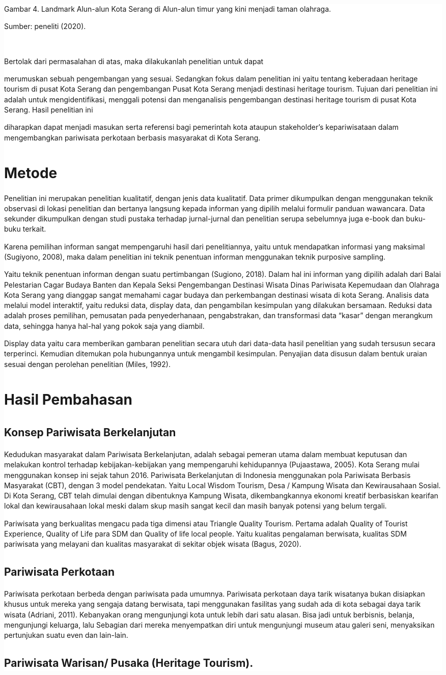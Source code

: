 <p><span class="font2">Gambar 4. Landmark Alun-alun Kota Serang di Alun-alun timur yang kini menjadi taman olahraga.</span></p>
<p><span class="font2">Sumber: peneliti (2020).</span></p>
</div><br clear="all">
<p><span class="font2">Bertolak dari permasalahan di atas, maka dilakukanlah penelitian untuk dapat</span></p>
<p><span class="font2">merumuskan sebuah pengembangan yang sesuai. Sedangkan fokus dalam penelitian ini yaitu tentang keberadaan heritage tourism di pusat Kota Serang dan pengembangan Pusat Kota Serang menjadi destinasi heritage tourism. Tujuan dari penelitian ini adalah untuk mengidentifikasi, menggali potensi dan menganalisis pengembangan destinasi heritage tourism di pusat Kota Serang. Hasil penelitian ini</span></p>
<p><span class="font2">diharapkan dapat menjadi masukan serta referensi bagi pemerintah kota ataupun stakeholder’s kepariwisataan dalam mengembangkan pariwisata perkotaan berbasis masyarakat di Kota Serang.</span></p>
<h1><a name="bookmark12"></a><span class="font3" style="font-weight:bold;"><a name="bookmark13"></a>Metode</span></h1>
<p><span class="font2">Penelitian ini merupakan penelitian kualitatif, dengan jenis data kualitatif. Data primer dikumpulkan dengan menggunakan teknik observasi di lokasi penelitian dan bertanya langsung kepada informan yang dipilih melalui formulir panduan wawancara. Data sekunder dikumpulkan dengan studi pustaka terhadap jurnal-jurnal dan penelitian serupa sebelumnya juga e-book dan buku-buku terkait.</span></p>
<p><span class="font2">Karena pemilihan informan sangat mempengaruhi hasil dari penelitiannya, yaitu untuk mendapatkan informasi yang maksimal (Sugiyono, 2008), maka dalam penelitian ini teknik penentuan informan menggunakan teknik purposive sampling.</span></p>
<p><span class="font2">Yaitu teknik penentuan informan dengan suatu pertimbangan (Sugiono, 2018). Dalam hal ini informan yang dipilih adalah dari Balai Pelestarian Cagar Budaya Banten dan Kepala Seksi Pengembangan Destinasi Wisata Dinas Pariwisata Kepemudaan dan Olahraga Kota Serang yang dianggap sangat memahami cagar budaya dan perkembangan destinasi wisata di kota Serang. Analisis data melalui model interaktif, yaitu reduksi data, display data, dan pengambilan kesimpulan yang dilakukan bersamaan. Reduksi data adalah proses pemilihan, pemusatan pada penyederhanaan, pengabstrakan, dan transformasi data “kasar” dengan merangkum data, sehingga hanya hal-hal yang pokok saja yang diambil.</span></p>
<p><span class="font2">Display data yaitu cara memberikan gambaran penelitian secara utuh dari data-data hasil penelitian yang sudah tersusun secara terperinci. Kemudian ditemukan pola hubungannya untuk mengambil kesimpulan. Penyajian data disusun dalam bentuk uraian sesuai dengan perolehan penelitian (Miles, 1992).</span></p>
<h1><a name="bookmark14"></a><span class="font3" style="font-weight:bold;"><a name="bookmark15"></a>Hasil Pembahasan</span></h1>
<h2><a name="bookmark16"></a><span class="font2" style="font-weight:bold;"><a name="bookmark17"></a>Konsep Pariwisata Berkelanjutan</span></h2>
<p><span class="font2">Kedudukan masyarakat dalam Pariwisata Berkelanjutan, adalah sebagai pemeran utama dalam membuat keputusan dan melakukan kontrol terhadap kebijakan-kebijakan yang mempengaruhi kehidupannya (Pujaastawa, 2005). Kota Serang mulai menggunakan konsep ini sejak tahun 2016. Pariwisata Berkelanjutan di Indonesia menggunakan pola Pariwisata Berbasis Masyarakat (CBT), dengan 3 model pendekatan. Yaitu Local Wisdom Tourism, Desa / Kampung Wisata dan Kewirausahaan Sosial. Di Kota Serang, CBT telah dimulai dengan dibentuknya Kampung Wisata, dikembangkannya ekonomi kreatif berbasiskan kearifan lokal dan kewirausahaan lokal meski dalam skup masih sangat kecil dan masih banyak potensi yang belum tergali.</span></p>
<p><span class="font2">Pariwisata yang berkualitas mengacu pada tiga dimensi atau Triangle Quality Tourism. Pertama adalah Quality of Tourist Experience, Quality of Life para SDM dan Quality of life local people. Yaitu kualitas pengalaman berwisata, kualitas SDM pariwisata yang melayani dan kualitas masyarakat di sekitar objek wisata (Bagus, 2020).</span></p>
<h2><a name="bookmark18"></a><span class="font2" style="font-weight:bold;"><a name="bookmark19"></a>Pariwisata Perkotaan</span></h2>
<p><span class="font2">Pariwisata perkotaan berbeda dengan pariwisata pada umumnya. Pariwisata perkotaan daya tarik wisatanya bukan disiapkan khusus untuk mereka yang sengaja datang berwisata, tapi menggunakan fasilitas yang sudah ada di kota sebagai daya tarik wisata (Adriani, 2011). Kebanyakan orang mengunjungi kota untuk lebih dari satu alasan. Bisa jadi untuk berbisnis, belanja, mengunjungi keluarga, lalu Sebagian dari mereka menyempatkan diri untuk mengunjungi museum atau galeri seni, menyaksikan pertunjukan suatu even dan lain-lain.</span></p>
<h2><a name="bookmark20"></a><span class="font2" style="font-weight:bold;"><a name="bookmark21"></a>Pariwisata Warisan/ Pusaka (Heritage Tourism).</span></h2>